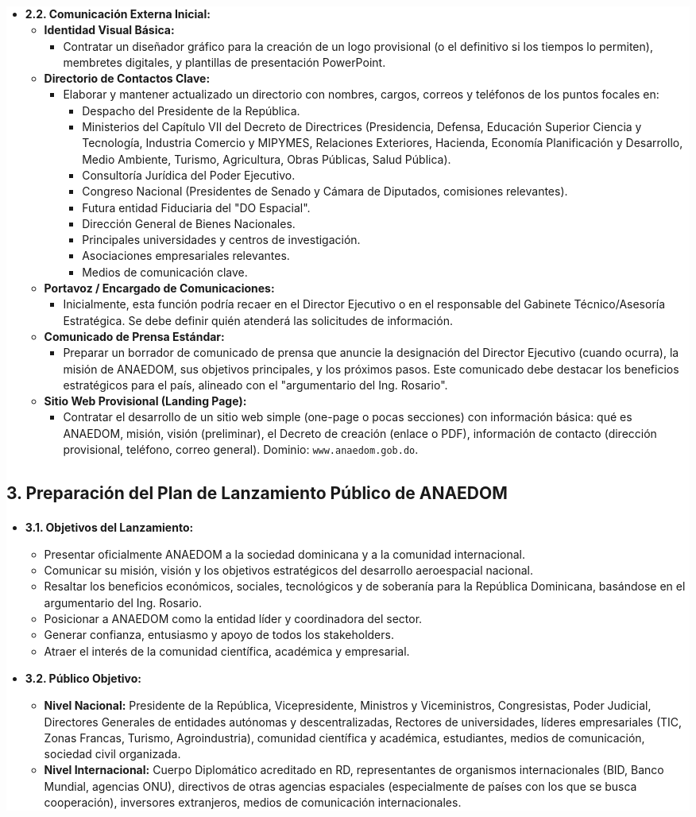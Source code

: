 *   **2.2. Comunicación Externa Inicial:**
    *   **Identidad Visual Básica:**
        *   Contratar un diseñador gráfico para la creación de un logo provisional (o el definitivo si los tiempos lo permiten), membretes digitales, y plantillas de presentación PowerPoint.
    *   **Directorio de Contactos Clave:**
        *   Elaborar y mantener actualizado un directorio con nombres, cargos, correos y teléfonos de los puntos focales en:
            *   Despacho del Presidente de la República.
            *   Ministerios del Capítulo VII del Decreto de Directrices (Presidencia, Defensa, Educación Superior Ciencia y Tecnología, Industria Comercio y MIPYMES, Relaciones Exteriores, Hacienda, Economía Planificación y Desarrollo, Medio Ambiente, Turismo, Agricultura, Obras Públicas, Salud Pública).
            *   Consultoría Jurídica del Poder Ejecutivo.
            *   Congreso Nacional (Presidentes de Senado y Cámara de Diputados, comisiones relevantes).
            *   Futura entidad Fiduciaria del "DO Espacial".
            *   Dirección General de Bienes Nacionales.
            *   Principales universidades y centros de investigación.
            *   Asociaciones empresariales relevantes.
            *   Medios de comunicación clave.
    *   **Portavoz / Encargado de Comunicaciones:**
        *   Inicialmente, esta función podría recaer en el Director Ejecutivo o en el responsable del Gabinete Técnico/Asesoría Estratégica. Se debe definir quién atenderá las solicitudes de información.
    *   **Comunicado de Prensa Estándar:**
        *   Preparar un borrador de comunicado de prensa que anuncie la designación del Director Ejecutivo (cuando ocurra), la misión de ANAEDOM, sus objetivos principales, y los próximos pasos. Este comunicado debe destacar los beneficios estratégicos para el país, alineado con el "argumentario del Ing. Rosario".
    *   **Sitio Web Provisional (Landing Page):**
        *   Contratar el desarrollo de un sitio web simple (one-page o pocas secciones) con información básica: qué es ANAEDOM, misión, visión (preliminar), el Decreto de creación (enlace o PDF), información de contacto (dirección provisional, teléfono, correo general). Dominio: `www.anaedom.gob.do`.

## 3. Preparación del Plan de Lanzamiento Público de ANAEDOM

*   **3.1. Objetivos del Lanzamiento:**
    *   Presentar oficialmente ANAEDOM a la sociedad dominicana y a la comunidad internacional.
    *   Comunicar su misión, visión y los objetivos estratégicos del desarrollo aeroespacial nacional.
    *   Resaltar los beneficios económicos, sociales, tecnológicos y de soberanía para la República Dominicana, basándose en el argumentario del Ing. Rosario.
    *   Posicionar a ANAEDOM como la entidad líder y coordinadora del sector.
    *   Generar confianza, entusiasmo y apoyo de todos los stakeholders.
    *   Atraer el interés de la comunidad científica, académica y empresarial.

*   **3.2. Público Objetivo:**
    *   **Nivel Nacional:** Presidente de la República, Vicepresidente, Ministros y Viceministros, Congresistas, Poder Judicial, Directores Generales de entidades autónomas y descentralizadas, Rectores de universidades, líderes empresariales (TIC, Zonas Francas, Turismo, Agroindustria), comunidad científica y académica, estudiantes, medios de comunicación, sociedad civil organizada.
    *   **Nivel Internacional:** Cuerpo Diplomático acreditado en RD, representantes de organismos internacionales (BID, Banco Mundial, agencias ONU), directivos de otras agencias espaciales (especialmente de países con los que se busca cooperación), inversores extranjeros, medios de comunicación internacionales.
